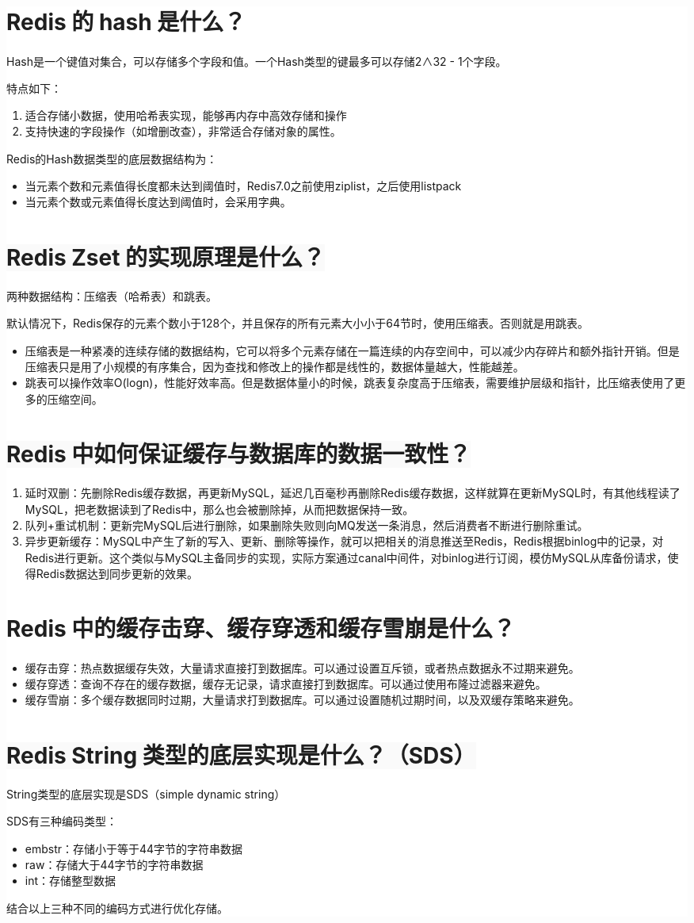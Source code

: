 # <font style="color:rgba(0, 0, 0, 0.88);">Redis 的 hash 是什么？</font>
Hash是一个键值对集合，可以存储多个字段和值。一个Hash类型的键最多可以存储2∧32 - 1个字段。

特点如下：

1. 适合存储小数据，使用哈希表实现，能够再内存中高效存储和操作
2. 支持快速的字段操作（如增删改查），非常适合存储对象的属性。

Redis的Hash数据类型的底层数据结构为：

+ 当元素个数和元素值得长度都未达到阈值时，Redis7.0之前使用ziplist，之后使用listpack
+ 当元素个数或元素值得长度达到阈值时，会采用字典。

# <font style="color:rgba(0, 0, 0, 0.88);background-color:rgb(250, 250, 250);">Redis Zset 的实现原理是什么？</font>
两种数据结构：压缩表（哈希表）和跳表。

默认情况下，Redis保存的元素个数小于128个，并且保存的所有元素大小小于64节时，使用压缩表。否则就是用跳表。

+ 压缩表是一种紧凑的连续存储的数据结构，它可以将多个元素存储在一篇连续的内存空间中，可以减少内存碎片和额外指针开销。但是压缩表只是用了小规模的有序集合，因为查找和修改上的操作都是线性的，数据体量越大，性能越差。
+ 跳表可以操作效率O(logn)，性能好效率高。但是数据体量小的时候，跳表复杂度高于压缩表，需要维护层级和指针，比压缩表使用了更多的压缩空间。

# <font style="color:rgba(0, 0, 0, 0.88);background-color:rgb(250, 250, 250);">Redis 中如何保证缓存与数据库的数据一致性？</font>
1. 延时双删：先删除Redis缓存数据，再更新MySQL，延迟几百毫秒再删除Redis缓存数据，这样就算在更新MySQL时，有其他线程读了MySQL，把老数据读到了Redis中，那么也会被删除掉，从而把数据保持一致。
2. 队列+重试机制：更新完MySQL后进行删除，如果删除失败则向MQ发送一条消息，然后消费者不断进行删除重试。
3. 异步更新缓存：MySQL中产生了新的写入、更新、删除等操作，就可以把相关的消息推送至Redis，Redis根据binlog中的记录，对Redis进行更新。这个类似与MySQL主备同步的实现，实际方案通过canal中间件，对binlog进行订阅，模仿MySQL从库备份请求，使得Redis数据达到同步更新的效果。

# <font style="color:rgba(0, 0, 0, 0.88);">Redis 中的缓存击穿、缓存穿透和缓存雪崩是什么？</font>
+ 缓存击穿：热点数据缓存失效，大量请求直接打到数据库。可以通过设置互斥锁，或者热点数据永不过期来避免。
+ 缓存穿透：查询不存在的缓存数据，缓存无记录，请求直接打到数据库。可以通过使用布隆过滤器来避免。
+ 缓存雪崩：多个缓存数据同时过期，大量请求打到数据库。可以通过设置随机过期时间，以及双缓存策略来避免。

# <font style="color:rgba(0, 0, 0, 0.88);background-color:rgb(250, 250, 250);">Redis String 类型的底层实现是什么？（SDS）</font>
String类型的底层实现是SDS（simple dynamic string）

SDS有三种编码类型：

+ embstr：存储小于等于44字节的字符串数据
+ raw：存储大于44字节的字符串数据
+ int：存储整型数据

结合以上三种不同的编码方式进行优化存储。
